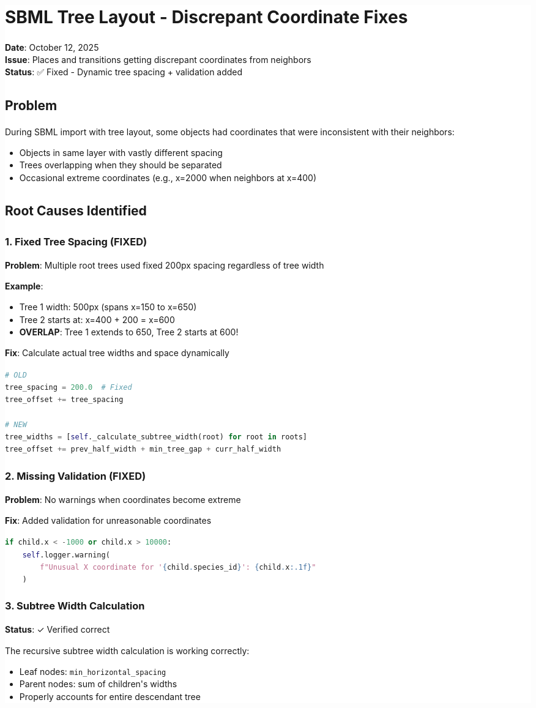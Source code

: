 # SBML Tree Layout - Discrepant Coordinate Fixes

**Date**: October 12, 2025  
**Issue**: Places and transitions getting discrepant coordinates from neighbors  
**Status**: ✅ Fixed - Dynamic tree spacing + validation added

## Problem

During SBML import with tree layout, some objects had coordinates that were inconsistent with their neighbors:
- Objects in same layer with vastly different spacing
- Trees overlapping when they should be separated
- Occasional extreme coordinates (e.g., x=2000 when neighbors at x=400)

## Root Causes Identified

### 1. Fixed Tree Spacing (FIXED)
**Problem**: Multiple root trees used fixed 200px spacing regardless of tree width

**Example**:
- Tree 1 width: 500px (spans x=150 to x=650)
- Tree 2 starts at: x=400 + 200 = x=600
- **OVERLAP**: Tree 1 extends to 650, Tree 2 starts at 600!

**Fix**: Calculate actual tree widths and space dynamically
```python
# OLD
tree_spacing = 200.0  # Fixed
tree_offset += tree_spacing

# NEW
tree_widths = [self._calculate_subtree_width(root) for root in roots]
tree_offset += prev_half_width + min_tree_gap + curr_half_width
```

### 2. Missing Validation (FIXED)
**Problem**: No warnings when coordinates become extreme

**Fix**: Added validation for unreasonable coordinates
```python
if child.x < -1000 or child.x > 10000:
    self.logger.warning(
        f"Unusual X coordinate for '{child.species_id}': {child.x:.1f}"
    )
```

### 3. Subtree Width Calculation
**Status**: ✓ Verified correct

The recursive subtree width calculation is working correctly:
- Leaf nodes: `min_horizontal_spacing`
- Parent nodes: sum of children's widths
- Properly accounts for entire descendant tree
